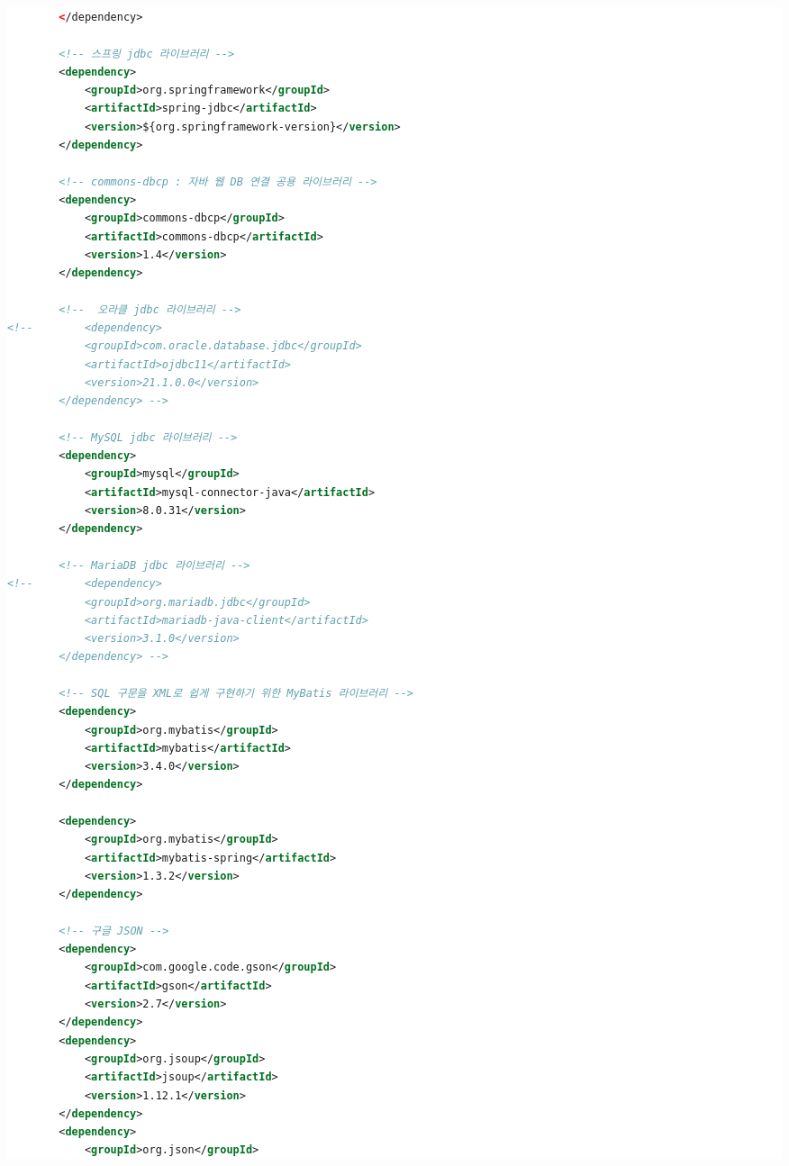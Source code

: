 ```xml
		</dependency>
		
		<!-- 스프링 jdbc 라이브러리 -->
		<dependency>
		    <groupId>org.springframework</groupId>
		    <artifactId>spring-jdbc</artifactId>
		    <version>${org.springframework-version}</version>
		</dependency>
		
		<!-- commons-dbcp : 자바 웹 DB 연결 공용 라이브러리 -->
		<dependency>
		    <groupId>commons-dbcp</groupId>
		    <artifactId>commons-dbcp</artifactId>
		    <version>1.4</version>
		</dependency>
		
		<!--  오라클 jdbc 라이브러리 -->
<!-- 		<dependency>
		    <groupId>com.oracle.database.jdbc</groupId>
		    <artifactId>ojdbc11</artifactId>
		    <version>21.1.0.0</version>
		</dependency> -->
		
		<!-- MySQL jdbc 라이브러리 -->
 		<dependency>
		    <groupId>mysql</groupId>
		    <artifactId>mysql-connector-java</artifactId>
		    <version>8.0.31</version>
		</dependency>

		<!-- MariaDB jdbc 라이브러리 -->
<!-- 		<dependency>
		    <groupId>org.mariadb.jdbc</groupId>
		    <artifactId>mariadb-java-client</artifactId>
		    <version>3.1.0</version>
		</dependency> -->

		<!-- SQL 구문을 XML로 쉽게 구현하기 위한 MyBatis 라이브러리 -->
		<dependency>
		    <groupId>org.mybatis</groupId>
		    <artifactId>mybatis</artifactId>
		    <version>3.4.0</version>
		</dependency>
		
		<dependency>
		    <groupId>org.mybatis</groupId>
		    <artifactId>mybatis-spring</artifactId>
		    <version>1.3.2</version>
		</dependency>
		
		<!-- 구글 JSON -->
		<dependency>
		    <groupId>com.google.code.gson</groupId>
		    <artifactId>gson</artifactId>
		    <version>2.7</version>
		</dependency>
		<dependency>
		    <groupId>org.jsoup</groupId>
		    <artifactId>jsoup</artifactId>
		    <version>1.12.1</version>
		</dependency>
		<dependency>
		    <groupId>org.json</groupId>
```